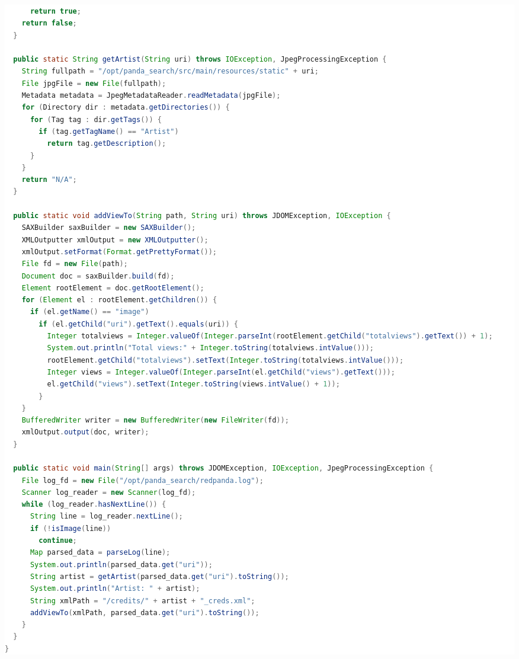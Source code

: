 ```java
      return true;   
    return false;  
  }  
    
  public static String getArtist(String uri) throws IOException, JpegProcessingException {  
    String fullpath = "/opt/panda_search/src/main/resources/static" + uri;  
    File jpgFile = new File(fullpath);  
    Metadata metadata = JpegMetadataReader.readMetadata(jpgFile);  
    for (Directory dir : metadata.getDirectories()) {  
      for (Tag tag : dir.getTags()) {  
        if (tag.getTagName() == "Artist")  
          return tag.getDescription();   
      }   
    }   
    return "N/A";  
  }  
    
  public static void addViewTo(String path, String uri) throws JDOMException, IOException {  
    SAXBuilder saxBuilder = new SAXBuilder();  
    XMLOutputter xmlOutput = new XMLOutputter();  
    xmlOutput.setFormat(Format.getPrettyFormat());  
    File fd = new File(path);  
    Document doc = saxBuilder.build(fd);  
    Element rootElement = doc.getRootElement();  
    for (Element el : rootElement.getChildren()) {  
      if (el.getName() == "image")  
        if (el.getChild("uri").getText().equals(uri)) {  
          Integer totalviews = Integer.valueOf(Integer.parseInt(rootElement.getChild("totalviews").getText()) + 1);  
          System.out.println("Total views:" + Integer.toString(totalviews.intValue()));  
          rootElement.getChild("totalviews").setText(Integer.toString(totalviews.intValue()));  
          Integer views = Integer.valueOf(Integer.parseInt(el.getChild("views").getText()));  
          el.getChild("views").setText(Integer.toString(views.intValue() + 1));  
        }    
    }   
    BufferedWriter writer = new BufferedWriter(new FileWriter(fd));  
    xmlOutput.output(doc, writer);  
  }  
    
  public static void main(String[] args) throws JDOMException, IOException, JpegProcessingException {  
    File log_fd = new File("/opt/panda_search/redpanda.log");  
    Scanner log_reader = new Scanner(log_fd);  
    while (log_reader.hasNextLine()) {  
      String line = log_reader.nextLine();  
      if (!isImage(line))  
        continue;   
      Map parsed_data = parseLog(line);  
      System.out.println(parsed_data.get("uri"));  
      String artist = getArtist(parsed_data.get("uri").toString());  
      System.out.println("Artist: " + artist);  
      String xmlPath = "/credits/" + artist + "_creds.xml";  
      addViewTo(xmlPath, parsed_data.get("uri").toString());  
    }   
  }  
}
```
